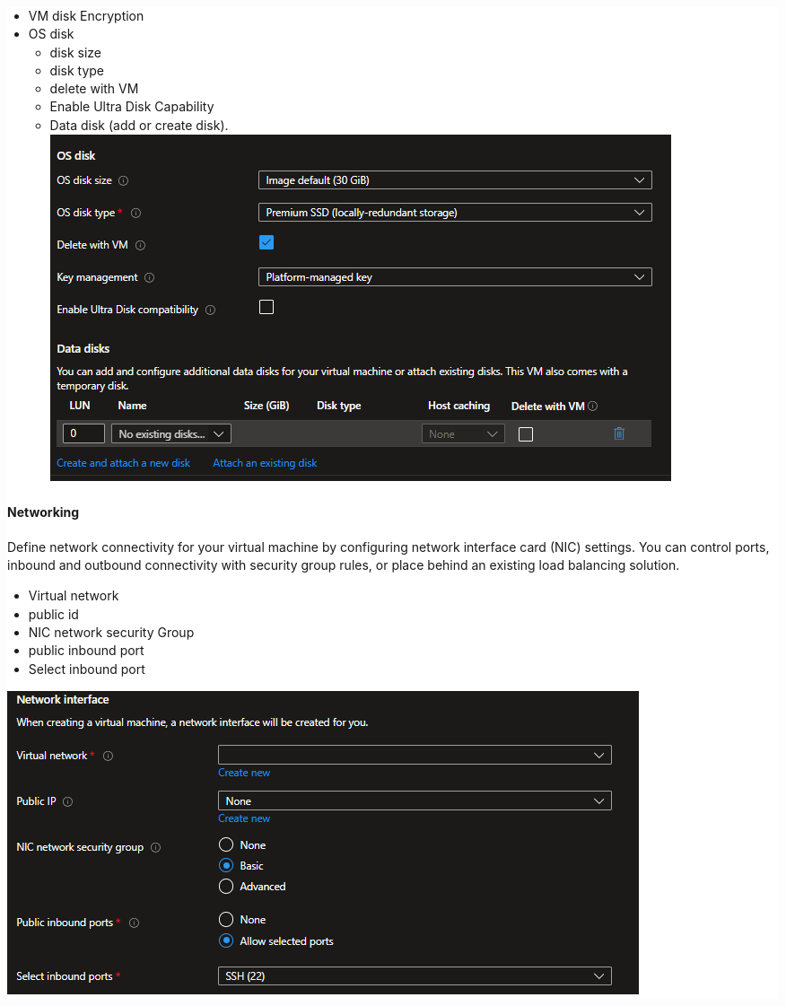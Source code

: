 - VM disk Encryption 
- OS disk
	- disk size
	- disk type
	- delete with VM
	- Enable Ultra Disk Capability
	- Data disk (add or create disk).
	![alt text](../../images/Pasted%20image%2020250217125844.png)

#### Networking
Define network connectivity for your virtual machine by configuring network interface card (NIC) settings. You can control ports, inbound and outbound connectivity with security group rules, or place behind an existing load balancing solution.

- Virtual network
- public id
- NIC network security Group
- public inbound port
- Select inbound port

![alt text](../../images/Pasted%20image%2020250217125936.png)
